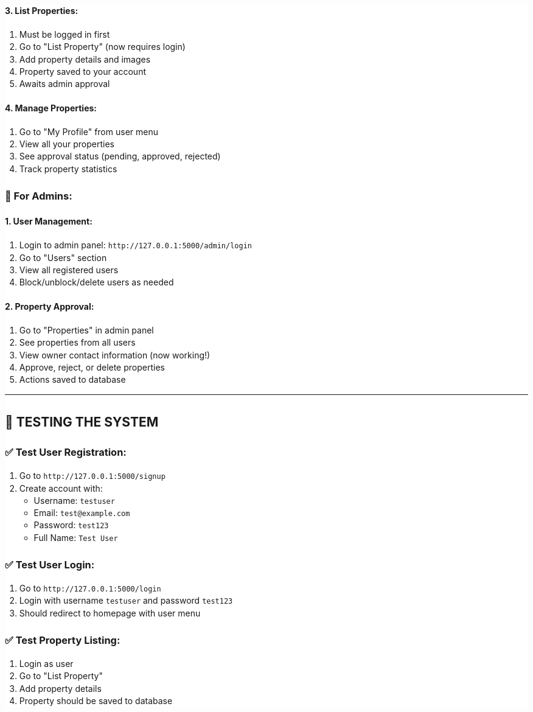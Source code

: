 #### **3. List Properties:**
1. Must be logged in first
2. Go to "List Property" (now requires login)
3. Add property details and images
4. Property saved to your account
5. Awaits admin approval

#### **4. Manage Properties:**
1. Go to "My Profile" from user menu
2. View all your properties
3. See approval status (pending, approved, rejected)
4. Track property statistics

### **🔐 For Admins:**

#### **1. User Management:**
1. Login to admin panel: `http://127.0.0.1:5000/admin/login`
2. Go to "Users" section
3. View all registered users
4. Block/unblock/delete users as needed

#### **2. Property Approval:**
1. Go to "Properties" in admin panel
2. See properties from all users
3. View owner contact information (now working!)
4. Approve, reject, or delete properties
5. Actions saved to database

---

## 🧪 **TESTING THE SYSTEM**

### **✅ Test User Registration:**
1. Go to `http://127.0.0.1:5000/signup`
2. Create account with:
   - Username: `testuser`
   - Email: `test@example.com`
   - Password: `test123`
   - Full Name: `Test User`

### **✅ Test User Login:**
1. Go to `http://127.0.0.1:5000/login`
2. Login with username `testuser` and password `test123`
3. Should redirect to homepage with user menu

### **✅ Test Property Listing:**
1. Login as user
2. Go to "List Property"
3. Add property details
4. Property should be saved to database
